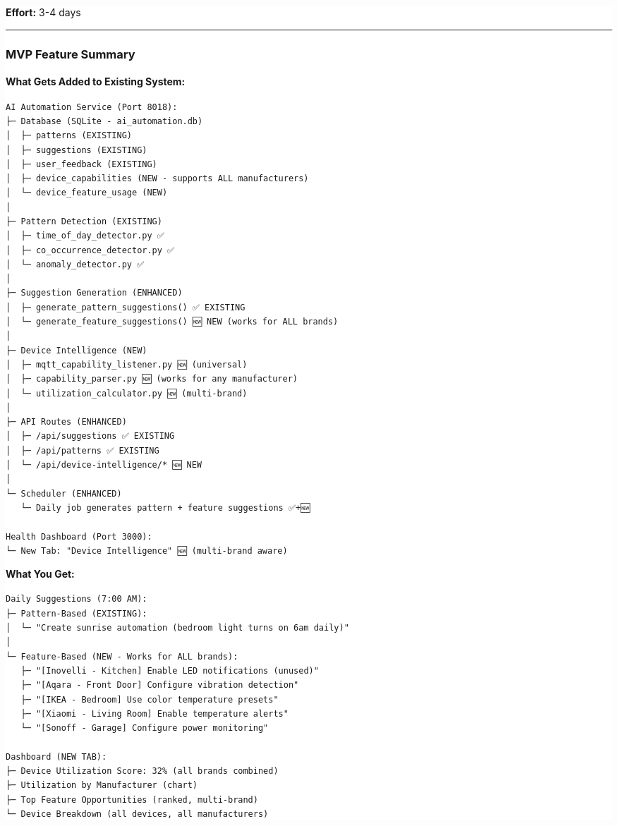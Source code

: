 **Effort:** 3-4 days

---

### MVP Feature Summary

**What Gets Added to Existing System:**

```
AI Automation Service (Port 8018):
├─ Database (SQLite - ai_automation.db)
│  ├─ patterns (EXISTING)
│  ├─ suggestions (EXISTING)
│  ├─ user_feedback (EXISTING)
│  ├─ device_capabilities (NEW - supports ALL manufacturers)
│  └─ device_feature_usage (NEW)
│
├─ Pattern Detection (EXISTING)
│  ├─ time_of_day_detector.py ✅
│  ├─ co_occurrence_detector.py ✅
│  └─ anomaly_detector.py ✅
│
├─ Suggestion Generation (ENHANCED)
│  ├─ generate_pattern_suggestions() ✅ EXISTING
│  └─ generate_feature_suggestions() 🆕 NEW (works for ALL brands)
│
├─ Device Intelligence (NEW)
│  ├─ mqtt_capability_listener.py 🆕 (universal)
│  ├─ capability_parser.py 🆕 (works for any manufacturer)
│  └─ utilization_calculator.py 🆕 (multi-brand)
│
├─ API Routes (ENHANCED)
│  ├─ /api/suggestions ✅ EXISTING
│  ├─ /api/patterns ✅ EXISTING
│  └─ /api/device-intelligence/* 🆕 NEW
│
└─ Scheduler (ENHANCED)
   └─ Daily job generates pattern + feature suggestions ✅+🆕

Health Dashboard (Port 3000):
└─ New Tab: "Device Intelligence" 🆕 (multi-brand aware)
```

**What You Get:**

```
Daily Suggestions (7:00 AM):
├─ Pattern-Based (EXISTING):
│  └─ "Create sunrise automation (bedroom light turns on 6am daily)"
│
└─ Feature-Based (NEW - Works for ALL brands):
   ├─ "[Inovelli - Kitchen] Enable LED notifications (unused)"
   ├─ "[Aqara - Front Door] Configure vibration detection"
   ├─ "[IKEA - Bedroom] Use color temperature presets"
   ├─ "[Xiaomi - Living Room] Enable temperature alerts"
   └─ "[Sonoff - Garage] Configure power monitoring"

Dashboard (NEW TAB):
├─ Device Utilization Score: 32% (all brands combined)
├─ Utilization by Manufacturer (chart)
├─ Top Feature Opportunities (ranked, multi-brand)
└─ Device Breakdown (all devices, all manufacturers)
```
